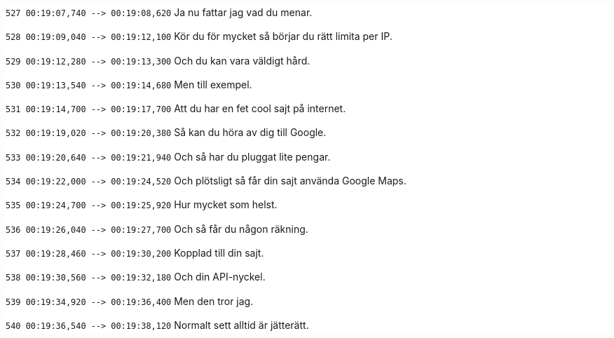 

`527 00:19:07,740 --> 00:19:08,620`
Ja nu fattar jag vad du menar.



`528 00:19:09,040 --> 00:19:12,100`
Kör du för mycket så börjar du rätt limita per IP.



`529 00:19:12,280 --> 00:19:13,300`
Och du kan vara väldigt hård.



`530 00:19:13,540 --> 00:19:14,680`
Men till exempel.



`531 00:19:14,700 --> 00:19:17,700`
Att du har en fet cool sajt på internet.



`532 00:19:19,020 --> 00:19:20,380`
Så kan du höra av dig till Google.



`533 00:19:20,640 --> 00:19:21,940`
Och så har du pluggat lite pengar.



`534 00:19:22,000 --> 00:19:24,520`
Och plötsligt så får din sajt använda Google Maps.



`535 00:19:24,700 --> 00:19:25,920`
Hur mycket som helst.



`536 00:19:26,040 --> 00:19:27,700`
Och så får du någon räkning.



`537 00:19:28,460 --> 00:19:30,200`
Kopplad till din sajt.



`538 00:19:30,560 --> 00:19:32,180`
Och din API-nyckel.



`539 00:19:34,920 --> 00:19:36,400`
Men den tror jag.



`540 00:19:36,540 --> 00:19:38,120`
Normalt sett alltid är jätterätt.
